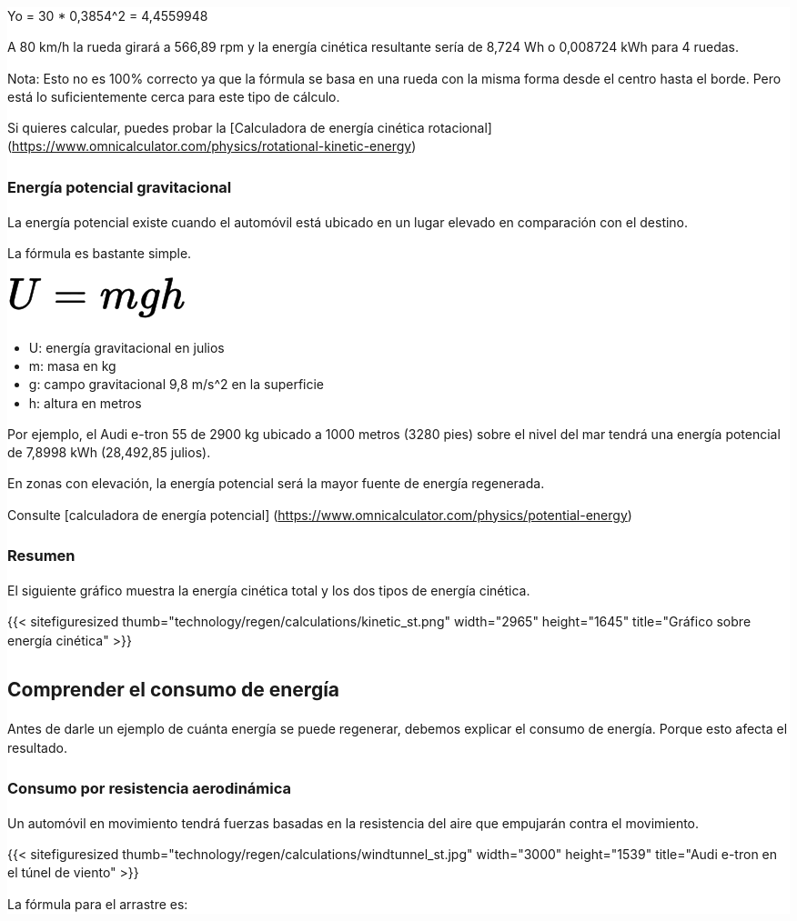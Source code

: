 Yo = 30 * 0,3854^2 = 4,4559948

A 80 km/h la rueda girará a 566,89 rpm y la energía cinética resultante sería de 8,724 Wh o 0,008724 kWh para 4 ruedas.

Nota: Esto no es 100% correcto ya que la fórmula se basa en una rueda con la misma forma desde el centro hasta el borde. Pero está lo suficientemente cerca para este tipo de cálculo.

Si quieres calcular, puedes probar la [Calculadora de energía cinética rotacional] (https://www.omnicalculator.com/physics/rotational-kinetic-energy)

### Energía potencial gravitacional

La energía potencial existe cuando el automóvil está ubicado en un lugar elevado en comparación con el destino.

La fórmula es bastante simple.

![Gravedad](gravitational_energy.svg)

- U: energía gravitacional en julios
- m: masa en kg
- g: campo gravitacional 9,8 m/s^2 en la superficie
- h: altura en metros

Por ejemplo, el Audi e-tron 55 de 2900 kg ubicado a 1000 metros (3280 pies) sobre el nivel del mar tendrá una energía potencial de 7,8998 kWh (28,492,85 julios).

En zonas con elevación, la energía potencial será la mayor fuente de energía regenerada.

Consulte [calculadora de energía potencial] (https://www.omnicalculator.com/physics/potential-energy)

### Resumen

El siguiente gráfico muestra la energía cinética total y los dos tipos de energía cinética.

{{< sitefiguresized thumb="technology/regen/calculations/kinetic_st.png" width="2965" height="1645" title="Gráfico sobre energía cinética" >}}

## Comprender el consumo de energía

Antes de darle un ejemplo de cuánta energía se puede regenerar, debemos explicar el consumo de energía. Porque esto afecta el resultado.

### Consumo por resistencia aerodinámica

Un automóvil en movimiento tendrá fuerzas basadas en la resistencia del aire que empujarán contra el movimiento.

{{< sitefiguresized thumb="technology/regen/calculations/windtunnel_st.jpg" width="3000" height="1539" title="Audi e-tron en el túnel de viento" >}}

La fórmula para el arrastre es:
